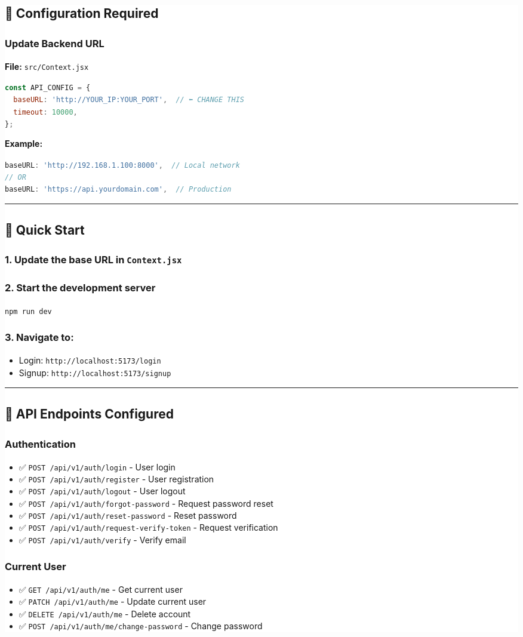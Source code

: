 
## 🔧 Configuration Required

### **Update Backend URL**

**File:** `src/Context.jsx`

```javascript
const API_CONFIG = {
  baseURL: 'http://YOUR_IP:YOUR_PORT',  // ⬅️ CHANGE THIS
  timeout: 10000,
};
```

**Example:**
```javascript
baseURL: 'http://192.168.1.100:8000',  // Local network
// OR
baseURL: 'https://api.yourdomain.com',  // Production
```

---

## 🚀 Quick Start

### 1. Update the base URL in `Context.jsx`

### 2. Start the development server
```bash
npm run dev
```

### 3. Navigate to:
- Login: `http://localhost:5173/login`
- Signup: `http://localhost:5173/signup`

---

## 📝 API Endpoints Configured

### Authentication
- ✅ `POST /api/v1/auth/login` - User login
- ✅ `POST /api/v1/auth/register` - User registration
- ✅ `POST /api/v1/auth/logout` - User logout
- ✅ `POST /api/v1/auth/forgot-password` - Request password reset
- ✅ `POST /api/v1/auth/reset-password` - Reset password
- ✅ `POST /api/v1/auth/request-verify-token` - Request verification
- ✅ `POST /api/v1/auth/verify` - Verify email

### Current User
- ✅ `GET /api/v1/auth/me` - Get current user
- ✅ `PATCH /api/v1/auth/me` - Update current user
- ✅ `DELETE /api/v1/auth/me` - Delete account
- ✅ `POST /api/v1/auth/me/change-password` - Change password
